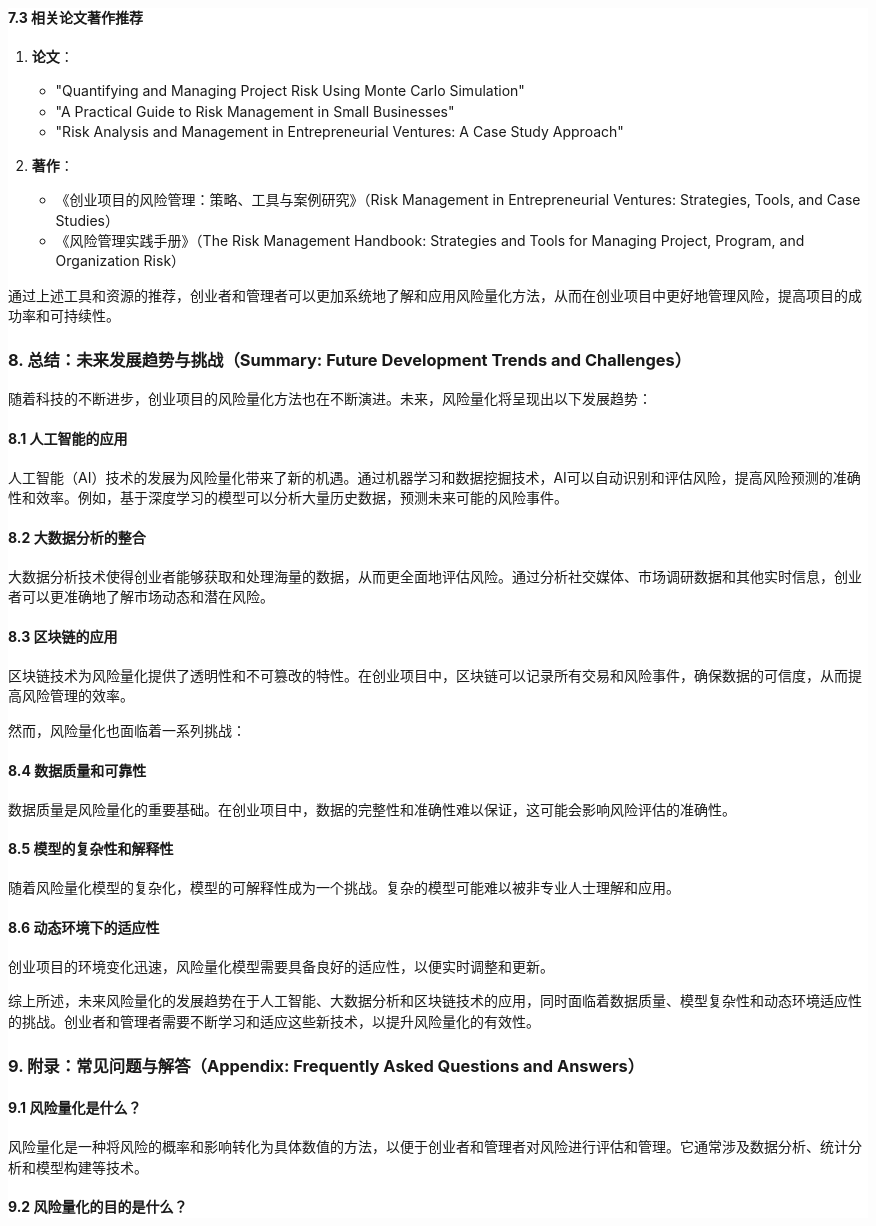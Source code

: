 #### 7.3 相关论文著作推荐

1. **论文**：
   - "Quantifying and Managing Project Risk Using Monte Carlo Simulation"
   - "A Practical Guide to Risk Management in Small Businesses"
   - "Risk Analysis and Management in Entrepreneurial Ventures: A Case Study Approach"

2. **著作**：
   - 《创业项目的风险管理：策略、工具与案例研究》（Risk Management in Entrepreneurial Ventures: Strategies, Tools, and Case Studies）
   - 《风险管理实践手册》（The Risk Management Handbook: Strategies and Tools for Managing Project, Program, and Organization Risk）

通过上述工具和资源的推荐，创业者和管理者可以更加系统地了解和应用风险量化方法，从而在创业项目中更好地管理风险，提高项目的成功率和可持续性。

### 8. 总结：未来发展趋势与挑战（Summary: Future Development Trends and Challenges）

随着科技的不断进步，创业项目的风险量化方法也在不断演进。未来，风险量化将呈现出以下发展趋势：

#### 8.1 人工智能的应用

人工智能（AI）技术的发展为风险量化带来了新的机遇。通过机器学习和数据挖掘技术，AI可以自动识别和评估风险，提高风险预测的准确性和效率。例如，基于深度学习的模型可以分析大量历史数据，预测未来可能的风险事件。

#### 8.2 大数据分析的整合

大数据分析技术使得创业者能够获取和处理海量的数据，从而更全面地评估风险。通过分析社交媒体、市场调研数据和其他实时信息，创业者可以更准确地了解市场动态和潜在风险。

#### 8.3 区块链的应用

区块链技术为风险量化提供了透明性和不可篡改的特性。在创业项目中，区块链可以记录所有交易和风险事件，确保数据的可信度，从而提高风险管理的效率。

然而，风险量化也面临着一系列挑战：

#### 8.4 数据质量和可靠性

数据质量是风险量化的重要基础。在创业项目中，数据的完整性和准确性难以保证，这可能会影响风险评估的准确性。

#### 8.5 模型的复杂性和解释性

随着风险量化模型的复杂化，模型的可解释性成为一个挑战。复杂的模型可能难以被非专业人士理解和应用。

#### 8.6 动态环境下的适应性

创业项目的环境变化迅速，风险量化模型需要具备良好的适应性，以便实时调整和更新。

综上所述，未来风险量化的发展趋势在于人工智能、大数据分析和区块链技术的应用，同时面临着数据质量、模型复杂性和动态环境适应性的挑战。创业者和管理者需要不断学习和适应这些新技术，以提升风险量化的有效性。

### 9. 附录：常见问题与解答（Appendix: Frequently Asked Questions and Answers）

#### 9.1 风险量化是什么？

风险量化是一种将风险的概率和影响转化为具体数值的方法，以便于创业者和管理者对风险进行评估和管理。它通常涉及数据分析、统计分析和模型构建等技术。

#### 9.2 风险量化的目的是什么？
